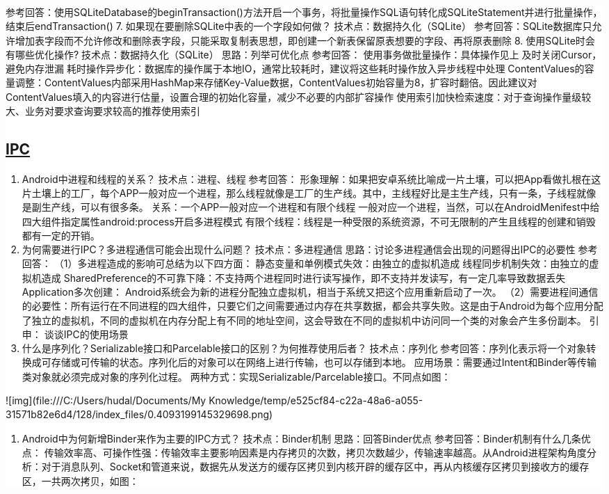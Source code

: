   参考回答：使用SQLiteDatabase的beginTransaction()方法开启一个事务，将批量操作SQL语句转化成SQLiteStatement并进行批量操作，结束后endTransaction()
7. 如果现在要删除SQLite中表的一个字段如何做？
   技术点：数据持久化（SQLite）
   参考回答：SQLite数据库只允许增加表字段而不允许修改和删除表字段，只能采取复制表思想，即创建一个新表保留原表想要的字段、再将原表删除
8. 使用SQLite时会有哪些优化操作?
   技术点：数据持久化（SQLite）
   思路：列举可优化点
   参考回答：
   使用事务做批量操作：具体操作见上
   及时关闭Cursor，避免内存泄漏
   耗时操作异步化：数据库的操作属于本地IO，通常比较耗时，建议将这些耗时操作放入异步线程中处理
   ContentValues的容量调整：ContentValues内部采用HashMap来存储Key-Value数据，ContentValues初始容量为8，扩容时翻倍。因此建议对ContentValues填入的内容进行估量，设置合理的初始化容量，减少不必要的内部扩容操作
   使用索引加快检索速度：对于查询操作量级较大、业务对要求查询要求较高的推荐使用索引

## [IPC](https://www.jianshu.com/p/1c70d7306808)
1. Android中进程和线程的关系？
   技术点：进程、线程
   参考回答：
   形象理解：如果把安卓系统比喻成一片土壤，可以把App看做扎根在这片土壤上的工厂，每个APP一般对应一个进程，那么线程就像是工厂的生产线。其中，主线程好比是主生产线，只有一条，子线程就像是副生产线，可以有很多条。
   关系：一个APP一般对应一个进程和有限个线程
   一般对应一个进程，当然，可以在AndroidMenifest中给四大组件指定属性android:process开启多进程模式
   有限个线程：线程是一种受限的系统资源，不可无限制的产生且线程的创建和销毁都有一定的开销。
2.  为何需要进行IPC？多进程通信可能会出现什么问题？
    技术点：多进程通信
    思路：讨论多进程通信会出现的问题得出IPC的必要性
    参考回答：
    （1）多进程造成的影响可总结为以下四方面：
    静态变量和单例模式失效：由独立的虚拟机造成
    线程同步机制失效：由独立的虚拟机造成
    SharedPreference的不可靠下降：不支持两个进程同时进行读写操作，即不支持并发读写，有一定几率导致数据丢失
    Application多次创建： Android系统会为新的进程分配独立虚拟机，相当于系统又把这个应用重新启动了一次。
    （2）需要进程间通信的必要性：所有运行在不同进程的四大组件，只要它们之间需要通过内存在共享数据，都会共享失败。这是由于Android为每个应用分配了独立的虚拟机，不同的虚拟机在内存分配上有不同的地址空间，这会导致在不同的虚拟机中访问同一个类的对象会产生多份副本。
    引申： 谈谈IPC的使用场景
3.  什么是序列化？Serializable接口和Parcelable接口的区别？为何推荐使用后者？
    技术点：序列化
    参考回答：序列化表示将一个对象转换成可存储或可传输的状态。序列化后的对象可以在网络上进行传输，也可以存储到本地。
    应用场景：需要通过Intent和Binder等传输类对象就必须完成对象的序列化过程。
    两种方式：实现Serializable/Parcelable接口。不同点如图：

![img](file:///C:/Users/hudal/Documents/My Knowledge/temp/e525cf84-c22a-48a6-a055-31571b82e6d4/128/index_files/0.4093199145329698.png)

1. Android中为何新增Binder来作为主要的IPC方式？
   技术点：Binder机制
   思路：回答Binder优点
   参考回答：Binder机制有什么几条优点：
   传输效率高、可操作性强：传输效率主要影响因素是内存拷贝的次数，拷贝次数越少，传输速率越高。从Android进程架构角度分析：对于消息队列、Socket和管道来说，数据先从发送方的缓存区拷贝到内核开辟的缓存区中，再从内核缓存区拷贝到接收方的缓存区，一共两次拷贝，如图：
